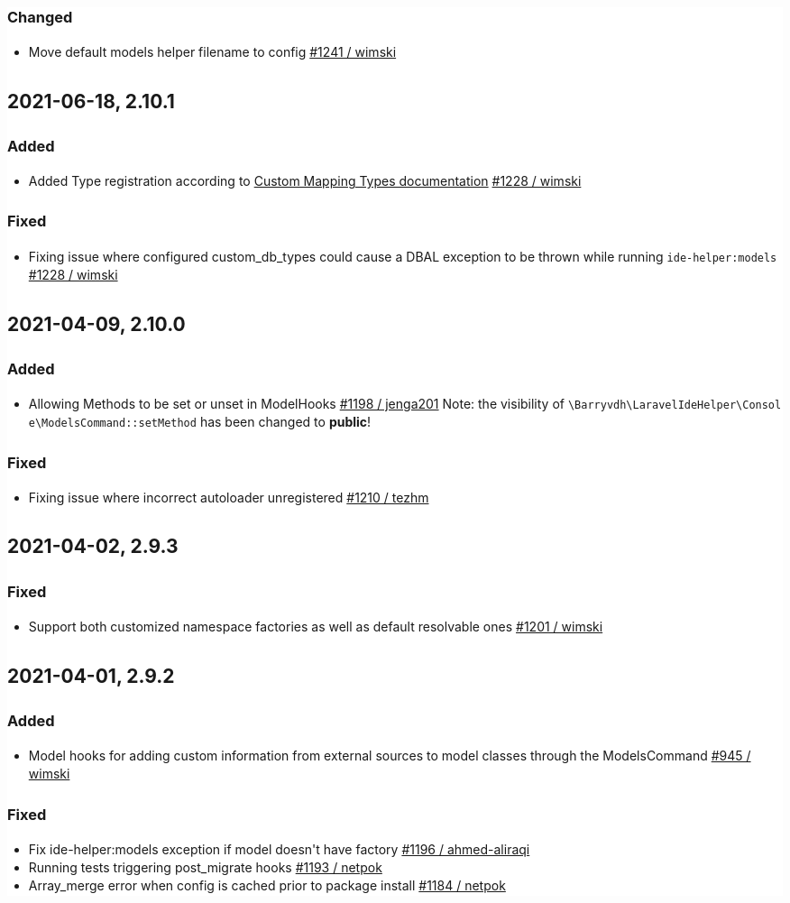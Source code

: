 ### Changed

- Move default models helper filename to config [#1241 / wimski](https://github.com/barryvdh/laravel-ide-helper/pull/1241)

## 2021-06-18, 2.10.1

### Added

- Added Type registration according to [Custom Mapping Types documentation](https://www.doctrine-project.org/projects/doctrine-dbal/en/latest/reference/types.html#custom-mapping-types) [#1228 / wimski](https://github.com/barryvdh/laravel-ide-helper/pull/1241)

### Fixed

- Fixing issue where configured custom_db_types could cause a DBAL exception to be thrown while running `ide-helper:models` [#1228 / wimski](https://github.com/barryvdh/laravel-ide-helper/pull/1241)

## 2021-04-09, 2.10.0

### Added

- Allowing Methods to be set or unset in ModelHooks [#1198 / jenga201](https://github.com/barryvdh/laravel-ide-helper/pull/1198)
  Note: the visibility of `\Barryvdh\LaravelIdeHelper\Console\ModelsCommand::setMethod` has been changed to **public**!

### Fixed

- Fixing issue where incorrect autoloader unregistered [#1210 / tezhm](https://github.com/barryvdh/laravel-ide-helper/pull/1210)

## 2021-04-02, 2.9.3

### Fixed

- Support both customized namespace factories as well as default resolvable ones [#1201 / wimski](https://github.com/barryvdh/laravel-ide-helper/pull/1201)

## 2021-04-01, 2.9.2

### Added

- Model hooks for adding custom information from external sources to model classes through the ModelsCommand [#945 / wimski](https://github.com/barryvdh/laravel-ide-helper/pull/945)

### Fixed

- Fix ide-helper:models exception if model doesn't have factory [#1196 / ahmed-aliraqi](https://github.com/barryvdh/laravel-ide-helper/pull/1196)
- Running tests triggering post_migrate hooks [#1193 / netpok](https://github.com/barryvdh/laravel-ide-helper/pull/1193)
- Array_merge error when config is cached prior to package install [#1184 / netpok](https://github.com/barryvdh/laravel-ide-helper/pull/1184)
